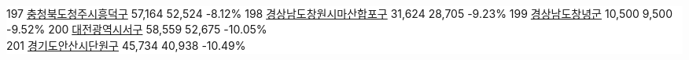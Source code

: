   <tr class="item">
    <td>197</td>
    <td><a href="/apt/충청북도청주시흥덕구">충청북도청주시흥덕구</a></td>
    <td>57,164</td>
    <td>52,524</td>
    <td>-8.12%</td>
  </tr>

  <tr class="item">
    <td>198</td>
    <td><a href="/apt/경상남도창원시마산합포구">경상남도창원시마산합포구</a></td>
    <td>31,624</td>
    <td>28,705</td>
    <td>-9.23%</td>
  </tr>

  <tr class="item">
    <td>199</td>
    <td><a href="/apt/경상남도창녕군">경상남도창녕군</a></td>
    <td>10,500</td>
    <td>9,500</td>
    <td>-9.52%</td>
  </tr>

  <tr class="item">
    <td>200</td>
    <td><a href="/apt/대전광역시서구">대전광역시서구</a></td>
    <td>58,559</td>
    <td>52,675</td>
    <td>-10.05%</td>
  </tr>

  <tr>
    <td colspan="5">
      <script async src="https://pagead2.googlesyndication.com/pagead/js/adsbygoogle.js?client=ca-pub-3485438051770037"
          crossorigin="anonymous"></script>
      <ins class="adsbygoogle"
          style="display:block; text-align:center;"
          data-ad-layout="in-article"
          data-ad-format="fluid"
          data-ad-client="ca-pub-3485438051770037"
          data-ad-slot="2046582130"></ins>
      <script>
          (adsbygoogle = window.adsbygoogle || []).push({});
      </script>
    </td>
  </tr>            
            
  <tr class="item">
    <td>201</td>
    <td><a href="/apt/경기도안산시단원구">경기도안산시단원구</a></td>
    <td>45,734</td>
    <td>40,938</td>
    <td>-10.49%</td>
  </tr>
